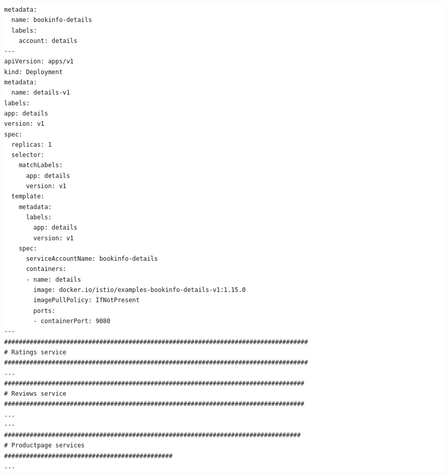     metadata:
      name: bookinfo-details
      labels:
        account: details
    ---
    apiVersion: apps/v1
    kind: Deployment
    metadata:
      name: details-v1
    labels:
    app: details
    version: v1
    spec:
      replicas: 1
      selector:
        matchLabels:
          app: details
          version: v1
      template:
        metadata:
          labels:
            app: details
            version: v1
        spec:
          serviceAccountName: bookinfo-details
          containers:
          - name: details
            image: docker.io/istio/examples-bookinfo-details-v1:1.15.0
            imagePullPolicy: IfNotPresent
            ports:
            - containerPort: 9080
    ---
    ###################################################################################
    # Ratings service
    ###################################################################################
    ...
    ##################################################################################
    # Reviews service
    ##################################################################################
    ...
    ---
    #################################################################################
    # Productpage services
    ##############################################
    ...
       